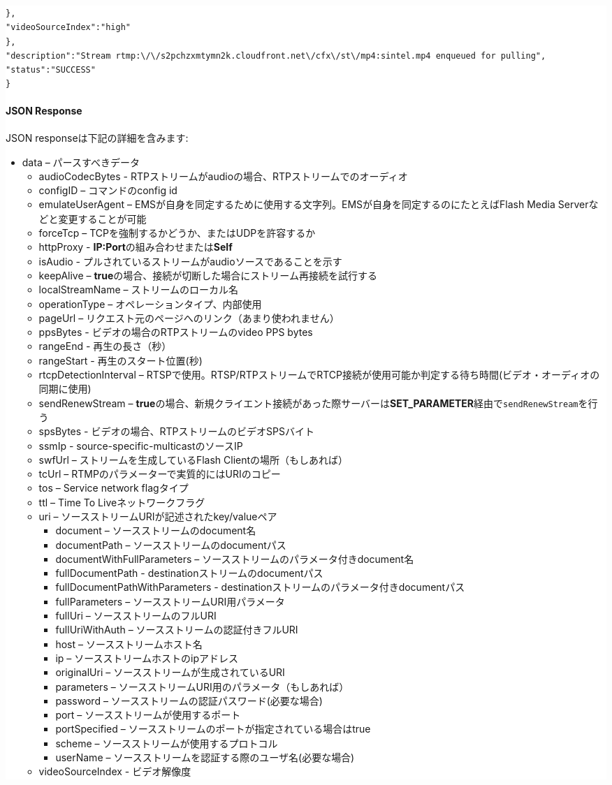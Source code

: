 ```
},
"videoSourceIndex":"high"
},
"description":"Stream rtmp:\/\/s2pchzxmtymn2k.cloudfront.net\/cfx\/st\/mp4:sintel.mp4 enqueued for pulling",
"status":"SUCCESS"
}
```



#### JSON Response

JSON responseは下記の詳細を含みます:

- data – パースすべきデータ
  - audioCodecBytes - RTPストリームがaudioの場合、RTPストリームでのオーディオ
  - configID – コマンドのconfig id
  - emulateUserAgent – EMSが自身を同定するために使用する文字列。EMSが自身を同定するのにたとえばFlash Media Serverなどと変更することが可能
  - forceTcp – TCPを強制するかどうか、またはUDPを許容するか
  - httpProxy - **IP:Port**の組み合わせまたは**Self**
  - isAudio - プルされているストリームがaudioソースであることを示す
  - keepAlive – **true**の場合、接続が切断した場合にストリーム再接続を試行する
  - localStreamName – ストリームのローカル名
  - operationType – オペレーションタイプ、内部使用
  - pageUrl – リクエスト元のページへのリンク（あまり使われません）
  - ppsBytes - ビデオの場合のRTPストリームのvideo PPS bytes
  - rangeEnd - 再生の長さ（秒）
  - rangeStart - 再生のスタート位置(秒)
  - rtcpDetectionInterval – RTSPで使用。RTSP/RTPストリームでRTCP接続が使用可能か判定する待ち時間(ビデオ・オーディオの同期に使用)
  - sendRenewStream – **true**の場合、新規クライエント接続があった際サーバーは**SET_PARAMETER**経由で`sendRenewStream`を行う
  - spsBytes - ビデオの場合、RTPストリームのビデオSPSバイト
  - ssmIp - source-specific-multicastのソースIP
  - swfUrl – ストリームを生成しているFlash Clientの場所（もしあれば）
  - tcUrl – RTMPのパラメーターで実質的にはURIのコピー
  - tos – Service network flagタイプ
  - ttl – Time To Liveネットワークフラグ
  - uri – ソースストリームURIが記述されたkey/valueペア
    - document – ソースストリームのdocument名
    - documentPath – ソースストリームのdocumentパス
    - documentWithFullParameters – ソースストリームのパラメータ付きdocument名
    - fullDocumentPath - destinationストリームのdocumentパス
    - fullDocumentPathWithParameters - destinationストリームのパラメータ付きdocumentパス
    - fullParameters – ソースストリームURI用パラメータ
    - fullUri – ソースストリームのフルURI
    - fullUriWithAuth – ソースストリームの認証付きフルURI
    - host – ソースストリームホスト名
    - ip – ソースストリームホストのipアドレス
    - originalUri – ソースストリームが生成されているURI
    - parameters – ソースストリームURI用のパラメータ（もしあれば）
    - password – ソースストリームの認証パスワード(必要な場合)
    - port – ソースストリームが使用するポート
    - portSpecified – ソースストリームのポートが指定されている場合はtrue
    - scheme – ソースストリームが使用するプロトコル
    - userName – ソースストリームを認証する際のユーザ名(必要な場合)
  - videoSourceIndex - ビデオ解像度
